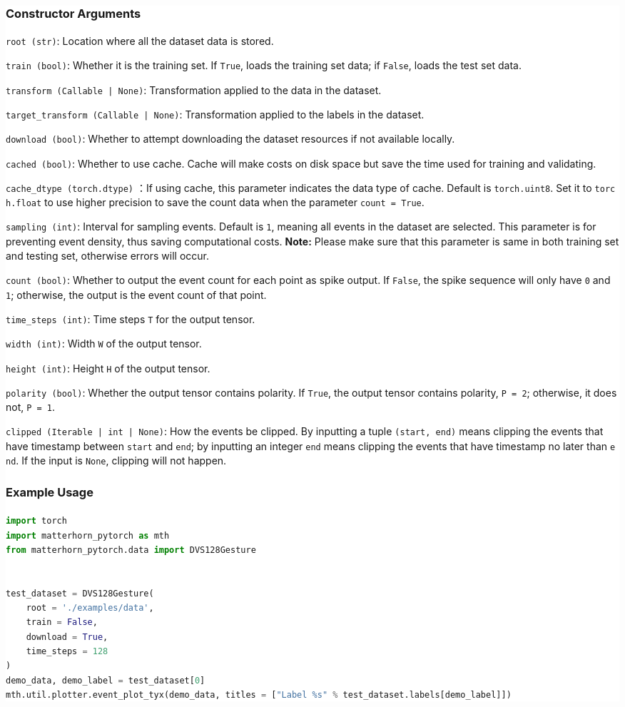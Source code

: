 ### Constructor Arguments

`root (str)`: Location where all the dataset data is stored.

`train (bool)`: Whether it is the training set. If `True`, loads the training set data; if `False`, loads the test set data.

`transform (Callable | None)`: Transformation applied to the data in the dataset.

`target_transform (Callable | None)`: Transformation applied to the labels in the dataset.

`download (bool)`: Whether to attempt downloading the dataset resources if not available locally.

`cached (bool)`: Whether to use cache. Cache will make costs on disk space but save the time used for training and validating.

`cache_dtype (torch.dtype)` ：If using cache, this parameter indicates the data type of cache. Default is `torch.uint8`. Set it to `torch.float` to use higher precision to save the count data when the parameter `count = True`.

`sampling (int)`: Interval for sampling events. Default is `1`, meaning all events in the dataset are selected. This parameter is for preventing event density, thus saving computational costs. **Note:** Please make sure that this parameter is same in both training set and testing set, otherwise errors will occur.

`count (bool)`: Whether to output the event count for each point as spike output. If `False`, the spike sequence will only have `0` and `1`; otherwise, the output is the event count of that point.

`time_steps (int)`: Time steps `T` for the output tensor.

`width (int)`: Width `W` of the output tensor.

`height (int)`: Height `H` of the output tensor.

`polarity (bool)`: Whether the output tensor contains polarity. If `True`, the output tensor contains polarity, `P = 2`; otherwise, it does not, `P = 1`.

`clipped (Iterable | int | None)`: How the events be clipped. By inputting a tuple `(start, end)` means clipping the events that have timestamp between `start` and `end`; by inputting an integer `end` means clipping the events that have timestamp no later than `end`. If the input is `None`, clipping will not happen.

### Example Usage

```python
import torch
import matterhorn_pytorch as mth
from matterhorn_pytorch.data import DVS128Gesture


test_dataset = DVS128Gesture(
    root = './examples/data',
    train = False,
    download = True,
    time_steps = 128
)
demo_data, demo_label = test_dataset[0]
mth.util.plotter.event_plot_tyx(demo_data, titles = ["Label %s" % test_dataset.labels[demo_label]])
```
